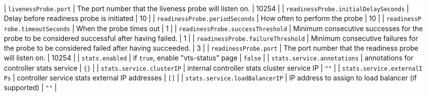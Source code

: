 | `livenessProbe.port`                              | The port number that the liveness probe will listen on.                                                                                                                                                                                                                                                                                                                    | 10254                                                   |
| `readinessProbe.initialDelaySeconds`              | Delay before readiness probe is initiated                                                                                                                                                                                                                                                                                                                                  | 10                                                      |
| `readinessProbe.periodSeconds`                    | How often to perform the probe                                                                                                                                                                                                                                                                                                                                             | 10                                                      |
| `readinessProbe.timeoutSeconds`                   | When the probe times out                                                                                                                                                                                                                                                                                                                                                   | 1                                                       |
| `readinessProbe.successThreshold`                 | Minimum consecutive successes for the probe to be considered successful after having failed.                                                                                                                                                                                                                                                                               | 1                                                       |
| `readinessProbe.failureThreshold`                 | Minimum consecutive failures for the probe to be considered failed after having succeeded.                                                                                                                                                                                                                                                                                 | 3                                                       |
| `readinessProbe.port`                             | The port number that the readiness probe will listen on.                                                                                                                                                                                                                                                                                                                   | 10254                                                   |
| `stats.enabled`                                   | if `true`, enable "vts-status" page                                                                                                                                                                                                                                                                                                                                        | `false`                                                 |
| `stats.service.annotations`                       | annotations for controller stats service                                                                                                                                                                                                                                                                                                                                   | `{}`                                                    |
| `stats.service.clusterIP`                         | internal controller stats cluster service IP                                                                                                                                                                                                                                                                                                                               | `""`                                                    |
| `stats.service.externalIPs`                       | controller service stats external IP addresses                                                                                                                                                                                                                                                                                                                             | `[]`                                                    |
| `stats.service.loadBalancerIP`                    | IP address to assign to load balancer (if supported)                                                                                                                                                                                                                                                                                                                       | `""`                                                    |